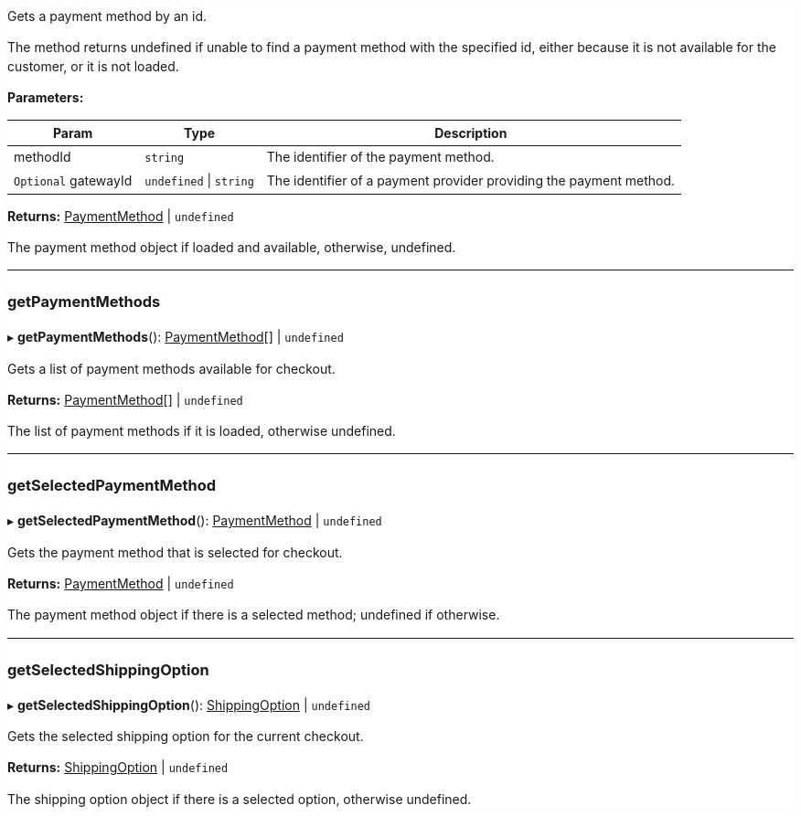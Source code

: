 Gets a payment method by an id.

The method returns undefined if unable to find a payment method with the specified id, either because it is not available for the customer, or it is not loaded.

**Parameters:**

| Param | Type | Description |
| ------ | ------ | ------ |
| methodId | `string` |  The identifier of the payment method. |
| `Optional` gatewayId |  `undefined` &#124; `string`|  The identifier of a payment provider providing the payment method. |

**Returns:**  [PaymentMethod](paymentmethod.md) &#124; `undefined`

The payment method object if loaded and available, otherwise,
undefined.

___
<a id="getpaymentmethods"></a>

###  getPaymentMethods

▸ **getPaymentMethods**():  [PaymentMethod](paymentmethod.md)[] &#124; `undefined`

Gets a list of payment methods available for checkout.

**Returns:**  [PaymentMethod](paymentmethod.md)[] &#124; `undefined`

The list of payment methods if it is loaded, otherwise undefined.

___
<a id="getselectedpaymentmethod"></a>

###  getSelectedPaymentMethod

▸ **getSelectedPaymentMethod**():  [PaymentMethod](paymentmethod.md) &#124; `undefined`

Gets the payment method that is selected for checkout.

**Returns:**  [PaymentMethod](paymentmethod.md) &#124; `undefined`

The payment method object if there is a selected method;
undefined if otherwise.

___
<a id="getselectedshippingoption"></a>

###  getSelectedShippingOption

▸ **getSelectedShippingOption**():  [ShippingOption](shippingoption.md) &#124; `undefined`

Gets the selected shipping option for the current checkout.

**Returns:**  [ShippingOption](shippingoption.md) &#124; `undefined`

The shipping option object if there is a selected option,
otherwise undefined.

